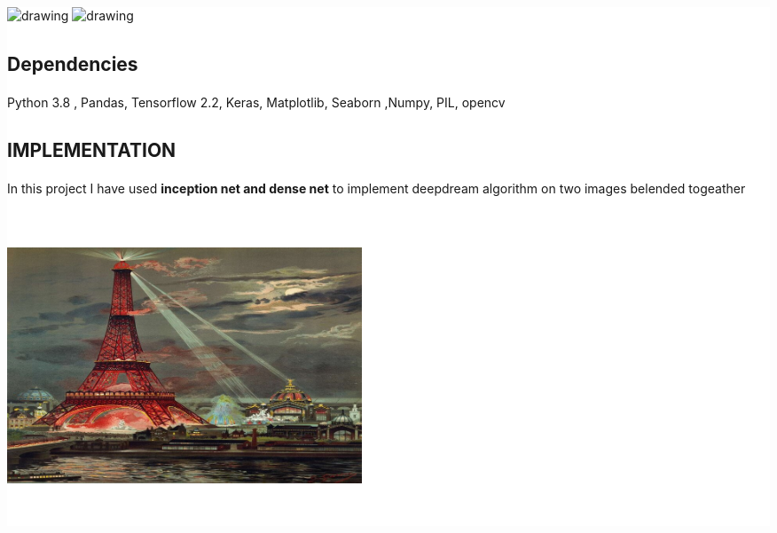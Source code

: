 <p float="left">
  <img src="https://i.kinja-img.com/gawker-media/image/upload/c_fit,f_auto,g_center,pg_1,q_60,w_1315/1302697548458347155.png" alt="drawing" width="350" height="200">
  <img src="https://i.kinja-img.com/gawker-media/image/upload/c_fit,f_auto,g_center,pg_1,q_60,w_1465/1302697548523125139.png" alt="drawing" width="350" height="200">
</p>

Dependencies
------

Python 3.8 , Pandas, Tensorflow 2.2, Keras, Matplotlib, Seaborn ,Numpy, PIL, opencv

IMPLEMENTATION
------

In this project I have used **inception net and dense  net** to implement deepdream algorithm on two images belended togeather

<p float="left">
  <img src="eiffel.jpg" alt="drawing" width="400" height="350">
